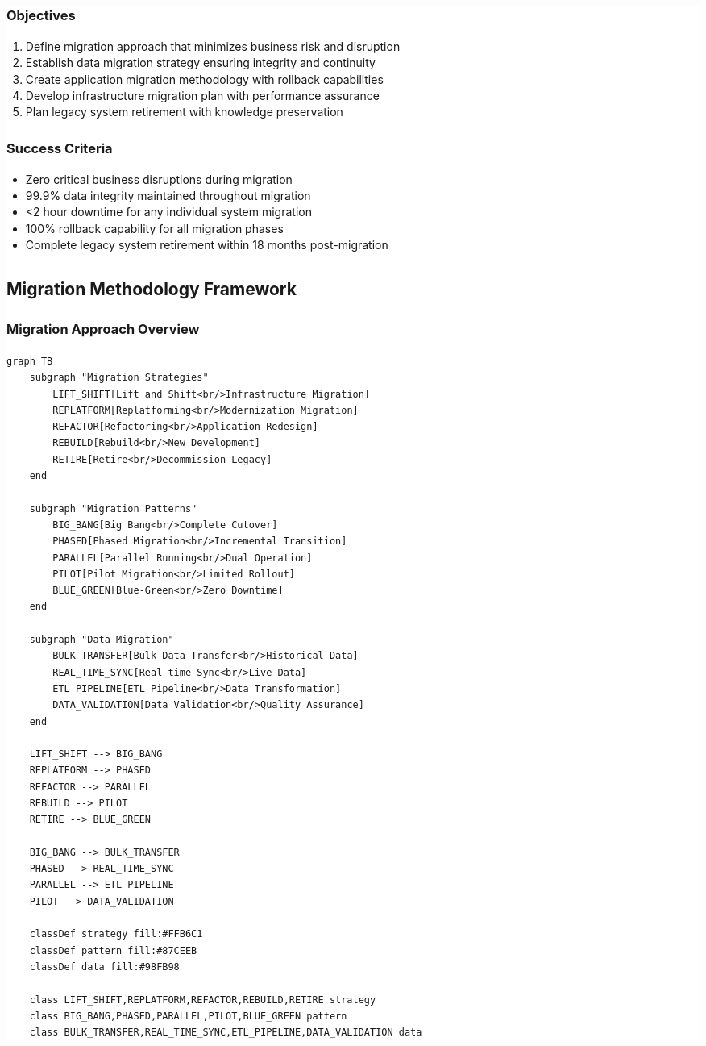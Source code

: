 ### Objectives
1. Define migration approach that minimizes business risk and disruption
2. Establish data migration strategy ensuring integrity and continuity
3. Create application migration methodology with rollback capabilities
4. Develop infrastructure migration plan with performance assurance
5. Plan legacy system retirement with knowledge preservation

### Success Criteria
- Zero critical business disruptions during migration
- 99.9% data integrity maintained throughout migration
- <2 hour downtime for any individual system migration
- 100% rollback capability for all migration phases
- Complete legacy system retirement within 18 months post-migration

## Migration Methodology Framework

### Migration Approach Overview
```mermaid
graph TB
    subgraph "Migration Strategies"
        LIFT_SHIFT[Lift and Shift<br/>Infrastructure Migration]
        REPLATFORM[Replatforming<br/>Modernization Migration]
        REFACTOR[Refactoring<br/>Application Redesign]
        REBUILD[Rebuild<br/>New Development]
        RETIRE[Retire<br/>Decommission Legacy]
    end
    
    subgraph "Migration Patterns"
        BIG_BANG[Big Bang<br/>Complete Cutover]
        PHASED[Phased Migration<br/>Incremental Transition]
        PARALLEL[Parallel Running<br/>Dual Operation]
        PILOT[Pilot Migration<br/>Limited Rollout]
        BLUE_GREEN[Blue-Green<br/>Zero Downtime]
    end
    
    subgraph "Data Migration"
        BULK_TRANSFER[Bulk Data Transfer<br/>Historical Data]
        REAL_TIME_SYNC[Real-time Sync<br/>Live Data]
        ETL_PIPELINE[ETL Pipeline<br/>Data Transformation]
        DATA_VALIDATION[Data Validation<br/>Quality Assurance]
    end
    
    LIFT_SHIFT --> BIG_BANG
    REPLATFORM --> PHASED
    REFACTOR --> PARALLEL
    REBUILD --> PILOT
    RETIRE --> BLUE_GREEN
    
    BIG_BANG --> BULK_TRANSFER
    PHASED --> REAL_TIME_SYNC
    PARALLEL --> ETL_PIPELINE
    PILOT --> DATA_VALIDATION
    
    classDef strategy fill:#FFB6C1
    classDef pattern fill:#87CEEB
    classDef data fill:#98FB98
    
    class LIFT_SHIFT,REPLATFORM,REFACTOR,REBUILD,RETIRE strategy
    class BIG_BANG,PHASED,PARALLEL,PILOT,BLUE_GREEN pattern
    class BULK_TRANSFER,REAL_TIME_SYNC,ETL_PIPELINE,DATA_VALIDATION data
```
